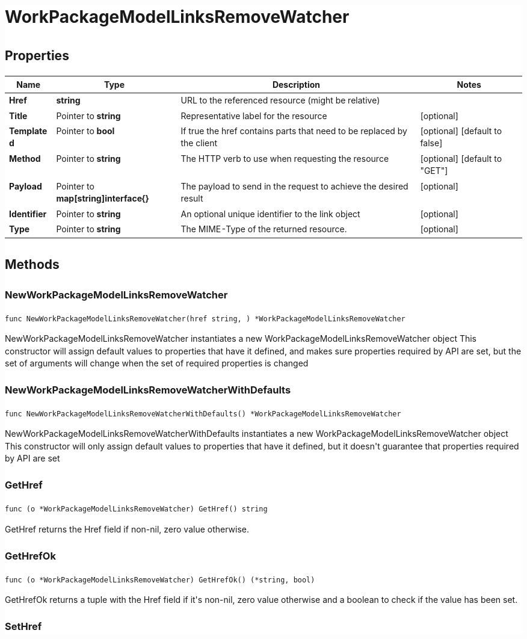 # WorkPackageModelLinksRemoveWatcher

## Properties

Name | Type | Description | Notes
------------ | ------------- | ------------- | -------------
**Href** | **string** | URL to the referenced resource (might be relative) | 
**Title** | Pointer to **string** | Representative label for the resource | [optional] 
**Templated** | Pointer to **bool** | If true the href contains parts that need to be replaced by the client | [optional] [default to false]
**Method** | Pointer to **string** | The HTTP verb to use when requesting the resource | [optional] [default to "GET"]
**Payload** | Pointer to **map[string]interface{}** | The payload to send in the request to achieve the desired result | [optional] 
**Identifier** | Pointer to **string** | An optional unique identifier to the link object | [optional] 
**Type** | Pointer to **string** | The MIME-Type of the returned resource. | [optional] 

## Methods

### NewWorkPackageModelLinksRemoveWatcher

`func NewWorkPackageModelLinksRemoveWatcher(href string, ) *WorkPackageModelLinksRemoveWatcher`

NewWorkPackageModelLinksRemoveWatcher instantiates a new WorkPackageModelLinksRemoveWatcher object
This constructor will assign default values to properties that have it defined,
and makes sure properties required by API are set, but the set of arguments
will change when the set of required properties is changed

### NewWorkPackageModelLinksRemoveWatcherWithDefaults

`func NewWorkPackageModelLinksRemoveWatcherWithDefaults() *WorkPackageModelLinksRemoveWatcher`

NewWorkPackageModelLinksRemoveWatcherWithDefaults instantiates a new WorkPackageModelLinksRemoveWatcher object
This constructor will only assign default values to properties that have it defined,
but it doesn't guarantee that properties required by API are set

### GetHref

`func (o *WorkPackageModelLinksRemoveWatcher) GetHref() string`

GetHref returns the Href field if non-nil, zero value otherwise.

### GetHrefOk

`func (o *WorkPackageModelLinksRemoveWatcher) GetHrefOk() (*string, bool)`

GetHrefOk returns a tuple with the Href field if it's non-nil, zero value otherwise
and a boolean to check if the value has been set.

### SetHref
